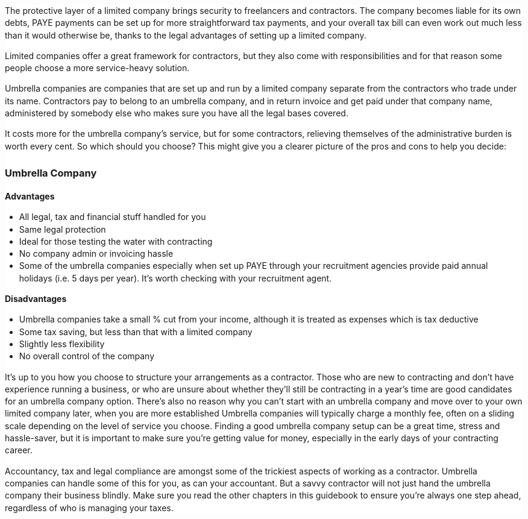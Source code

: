 The protective layer of a limited company brings security to freelancers and
contractors. The company becomes liable for its own debts, PAYE payments
can be set up for more straightforward tax payments, and your overall tax bill
can even work out much less than it would otherwise be, thanks to the legal
advantages of setting up a limited company.

Limited companies offer a great framework for contractors, but they also
come with responsibilities and for that reason some people choose a more
service-heavy solution.

Umbrella companies are companies that are set up and run by a limited
company separate from the contractors who trade under its name.
Contractors pay to belong to an umbrella company, and in return invoice
and get paid under that company name, administered by somebody else
who makes sure you have all the legal bases covered.

It costs more for the umbrella company’s service, but for some contractors,
relieving themselves of the administrative burden is worth every cent.
So which should you choose? This might give you a clearer picture of the
pros and cons to help you decide:

### Umbrella Company

**Advantages**
- All legal, tax and financial stuff handled for you
- Same legal protection
- Ideal for those testing the water with contracting
- No company admin or invoicing hassle
- Some of the umbrella companies especially when set up PAYE through your
  recruitment agencies provide paid annual holidays (i.e. 5 days per year).
  It’s worth checking with your recruitment agent.

**Disadvantages**
- Umbrella companies take a small % cut from your income, although it is
  treated as expenses which is tax deductive
- Some tax saving, but less than that with a limited company
- Slightly less flexibility
- No overall control of the company

It’s up to you how you choose to structure your arrangements as a
contractor. Those who are new to contracting and don’t have experience
running a business, or who are unsure about whether they’ll still be
contracting in a year’s time are good candidates for an umbrella company
option. There’s also no reason why you can’t start with an umbrella
company and move over to your own limited company later, when
you are more established Umbrella companies will typically charge a monthly fee,
often on a sliding scale depending on the level of service you choose. Finding a
good umbrella company setup can be a great time, stress and hassle-saver, but it is
important to make sure you’re getting value for money, especially in the
early days of your contracting career.

Accountancy, tax and legal compliance are amongst some of the trickiest
aspects of working as a contractor. Umbrella companies can handle some
of this for you, as can your accountant. But a savvy contractor will not just
hand the umbrella company their business blindly. Make sure you read the
other chapters in this guidebook to ensure you’re always one step ahead,
regardless of who is managing your taxes.

